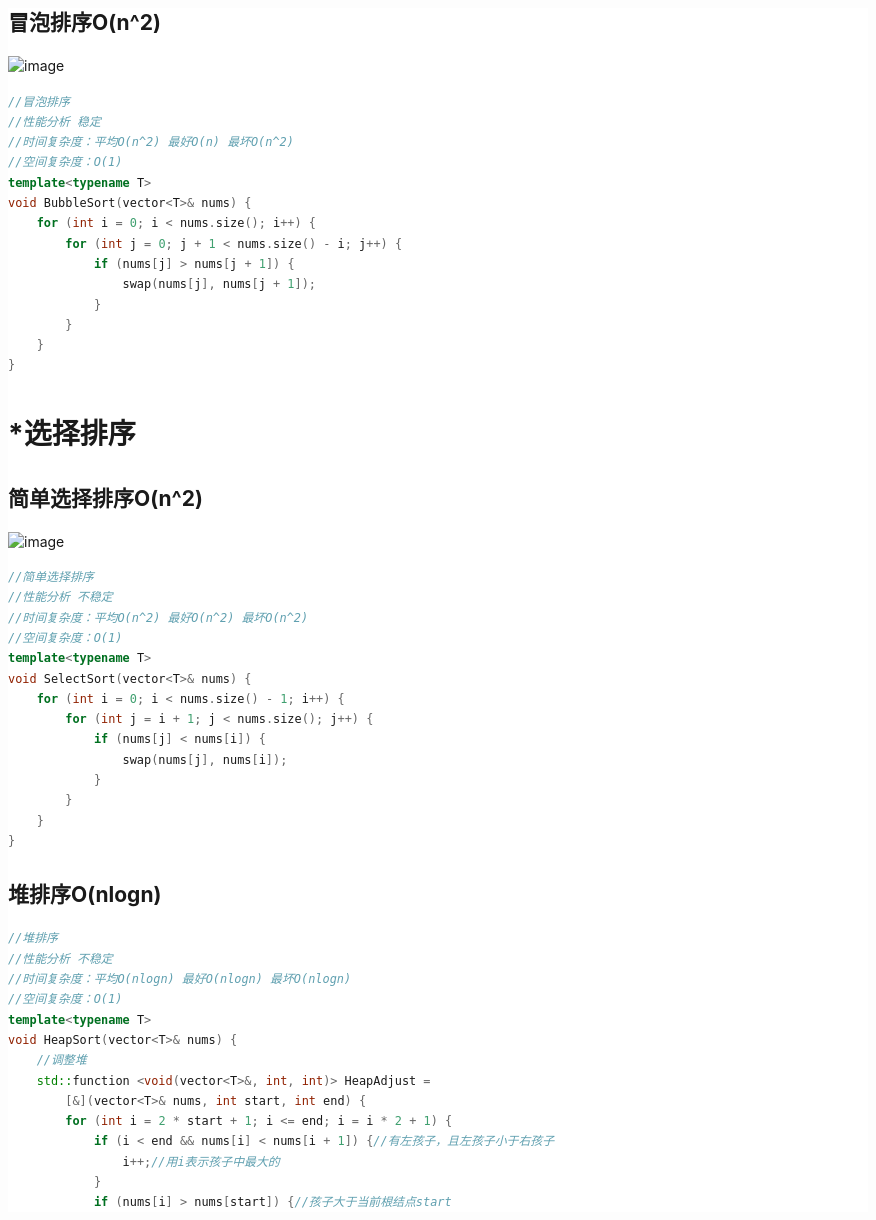 ## 冒泡排序O(n^2)

![image](https://github.com/Amaz1ngJR/Data-structures-and-algorithms/assets/83129567/d7b7ba2c-f66c-4c38-8f12-9cde8b7a7488)


```C++
//冒泡排序
//性能分析 稳定
//时间复杂度：平均O(n^2) 最好O(n) 最坏O(n^2)
//空间复杂度：O(1)
template<typename T>
void BubbleSort(vector<T>& nums) {
    for (int i = 0; i < nums.size(); i++) {
        for (int j = 0; j + 1 < nums.size() - i; j++) {
            if (nums[j] > nums[j + 1]) {
                swap(nums[j], nums[j + 1]);
            }
        }
    }
}
```

# *选择排序

## 简单选择排序O(n^2)

![image](https://github.com/Amaz1ngJR/Data-structures-and-algorithms/assets/83129567/fee239fd-9441-4465-9fc6-73802c73819f)

```c++
//简单选择排序
//性能分析 不稳定
//时间复杂度：平均O(n^2) 最好O(n^2) 最坏O(n^2)
//空间复杂度：O(1)
template<typename T>
void SelectSort(vector<T>& nums) {
    for (int i = 0; i < nums.size() - 1; i++) {
        for (int j = i + 1; j < nums.size(); j++) {
            if (nums[j] < nums[i]) {
                swap(nums[j], nums[i]);
            }
        }
    }
}
```

## 堆排序O(nlogn)

```C++
//堆排序
//性能分析 不稳定
//时间复杂度：平均O(nlogn) 最好O(nlogn) 最坏O(nlogn)
//空间复杂度：O(1)
template<typename T>
void HeapSort(vector<T>& nums) {
	//调整堆
	std::function <void(vector<T>&, int, int)> HeapAdjust =
		[&](vector<T>& nums, int start, int end) {
		for (int i = 2 * start + 1; i <= end; i = i * 2 + 1) {
			if (i < end && nums[i] < nums[i + 1]) {//有左孩子，且左孩子小于右孩子
				i++;//用i表示孩子中最大的
			}
			if (nums[i] > nums[start]) {//孩子大于当前根结点start
```